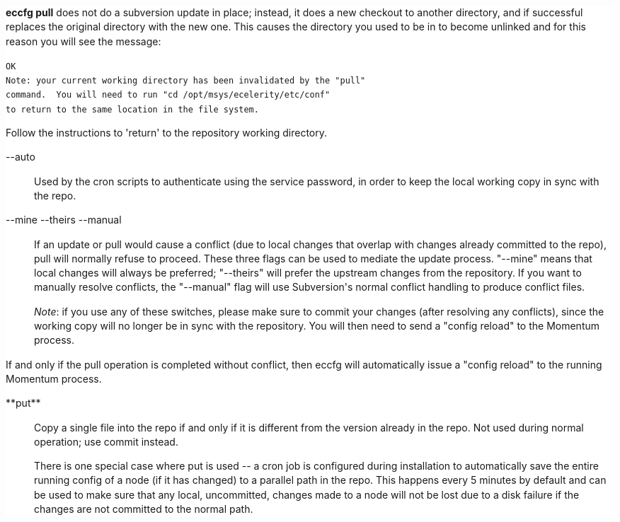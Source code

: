 **eccfg pull**      does not do a subversion update in place; instead, it does a new checkout to another directory, and if successful replaces the original directory with the new one. This causes the directory you used to be in to become unlinked and for this reason you will see the message:

```
OK
Note: your current working directory has been invalidated by the "pull"
command.  You will need to run "cd /opt/msys/ecelerity/etc/conf"
to return to the same location in the file system.
```

Follow the instructions to 'return' to the repository working directory.

<dl class="variablelist">

<dt>--auto</dt>

<dd>

Used by the cron scripts to authenticate using the service password, in order to keep the local working copy in sync with the repo.

</dd>

<dt>--mine --theirs --manual</dt>

<dd>

If an update or pull would cause a conflict (due to local changes that overlap with changes already committed to the repo), pull will normally refuse to proceed. These three flags can be used to mediate the update process. "--mine" means that local changes will always be preferred; "--theirs" will prefer the upstream changes from the repository. If you want to manually resolve conflicts, the "--manual" flag will use Subversion's normal conflict handling to produce conflict files.

*Note*: if you use any of these switches, please make sure to commit your changes (after resolving any conflicts), since the working copy will no longer be in sync with the repository. You will then need to send a "config reload" to the Momentum process.

</dd>

</dl>

If and only if the pull operation is completed without conflict, then eccfg will automatically issue a "config reload" to the running Momentum process.

</dd>

<dt>**put**</dt>

<dd>

Copy a single file into the repo if and only if it is different from the version already in the repo. Not used during normal operation; use commit instead.

There is one special case where put is used -- a cron job is configured during installation to automatically save the entire running config of a node (if it has changed) to a parallel path in the repo. This happens every 5 minutes by default and can be used to make sure that any local, uncommitted, changes made to a node will not be lost due to a disk failure if the changes are not committed to the normal path.
